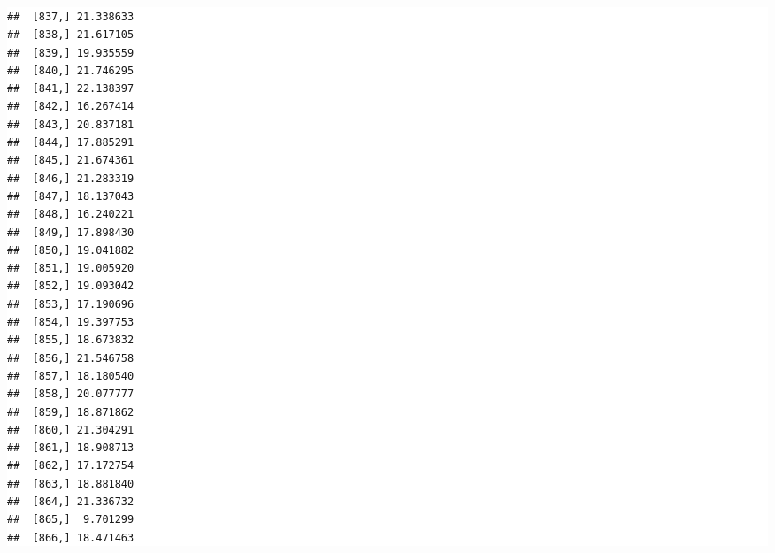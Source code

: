     ##  [837,] 21.338633
    ##  [838,] 21.617105
    ##  [839,] 19.935559
    ##  [840,] 21.746295
    ##  [841,] 22.138397
    ##  [842,] 16.267414
    ##  [843,] 20.837181
    ##  [844,] 17.885291
    ##  [845,] 21.674361
    ##  [846,] 21.283319
    ##  [847,] 18.137043
    ##  [848,] 16.240221
    ##  [849,] 17.898430
    ##  [850,] 19.041882
    ##  [851,] 19.005920
    ##  [852,] 19.093042
    ##  [853,] 17.190696
    ##  [854,] 19.397753
    ##  [855,] 18.673832
    ##  [856,] 21.546758
    ##  [857,] 18.180540
    ##  [858,] 20.077777
    ##  [859,] 18.871862
    ##  [860,] 21.304291
    ##  [861,] 18.908713
    ##  [862,] 17.172754
    ##  [863,] 18.881840
    ##  [864,] 21.336732
    ##  [865,]  9.701299
    ##  [866,] 18.471463